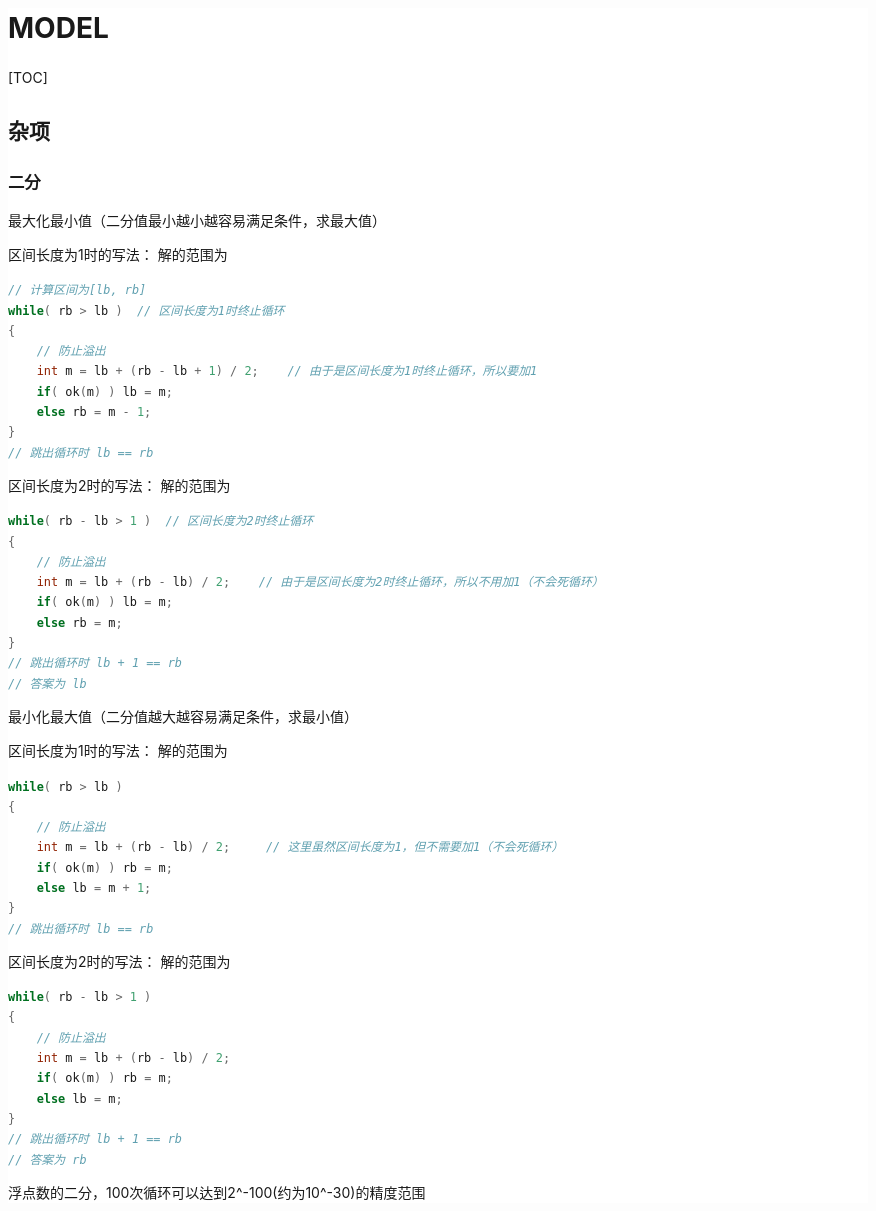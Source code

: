 # MODEL

[TOC]

## 杂项

### 二分

最大化最小值（二分值最小越小越容易满足条件，求最大值）

区间长度为1时的写法：
解的范围为 

```c++
// 计算区间为[lb, rb]
while( rb > lb )  // 区间长度为1时终止循环
{
    // 防止溢出
    int m = lb + (rb - lb + 1) / 2;    // 由于是区间长度为1时终止循环，所以要加1
    if( ok(m) ) lb = m;
    else rb = m - 1;
}
// 跳出循环时 lb == rb
```
区间长度为2时的写法：
解的范围为 
```c++
while( rb - lb > 1 )  // 区间长度为2时终止循环
{
    // 防止溢出
    int m = lb + (rb - lb) / 2;    // 由于是区间长度为2时终止循环，所以不用加1（不会死循环）
    if( ok(m) ) lb = m;
    else rb = m;
}
// 跳出循环时 lb + 1 == rb
// 答案为 lb
```
最小化最大值（二分值越大越容易满足条件，求最小值）

区间长度为1时的写法：
解的范围为 
```c++
while( rb > lb )
{
    // 防止溢出
    int m = lb + (rb - lb) / 2;     // 这里虽然区间长度为1，但不需要加1（不会死循环）
    if( ok(m) ) rb = m;
    else lb = m + 1;
}
// 跳出循环时 lb == rb
```
区间长度为2时的写法：
解的范围为 
```c++
while( rb - lb > 1 )
{
    // 防止溢出
    int m = lb + (rb - lb) / 2;
    if( ok(m) ) rb = m;
    else lb = m;
}
// 跳出循环时 lb + 1 == rb
// 答案为 rb
```
浮点数的二分，100次循环可以达到2^-100(约为10^-30)的精度范围